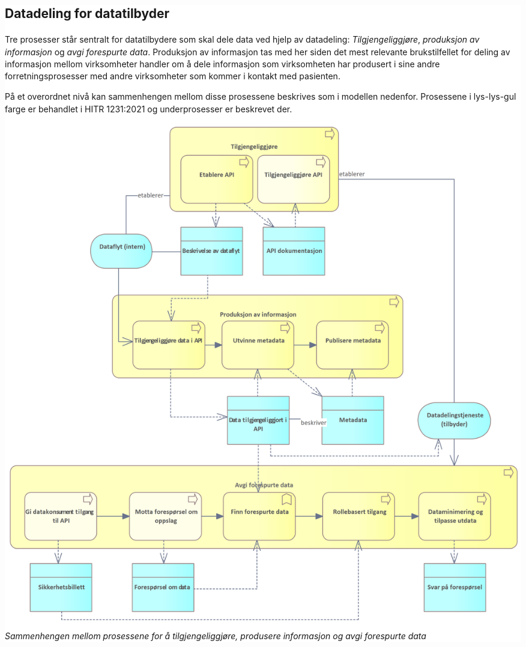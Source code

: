 ## Datadeling for datatilbyder

Tre prosesser står sentralt for datatilbydere som skal dele data ved hjelp av datadeling: *Tilgjengeliggjøre*, *produksjon av informasjon* og *avgi forespurte data*. Produksjon av informasjon tas med her siden det mest relevante brukstilfellet for deling av informasjon mellom virksomheter handler om å dele informasjon som virksomheten har produsert i sine andre forretningsprosesser med andre virksomheter som kommer i kontakt med pasienten.

På et overordnet nivå kan sammenhengen mellom disse prosessene beskrives som i modellen nedenfor. Prosessene i lys-lys-gul farge er behandlet i HITR 1231:2021 og underprosesser er beskrevet der.

[![Modell som viser sammenheng mellom prosessene for tilgjengeliggjøring, produksjon og avgi forspurte data. Archimate modell.](../img/datadeling-datatilbyder.png)](../img/datadeling-datatilbyder.png)
*Sammenhengen mellom prosessene for å tilgjengeliggjøre, produsere informasjon og avgi forespurte data*
